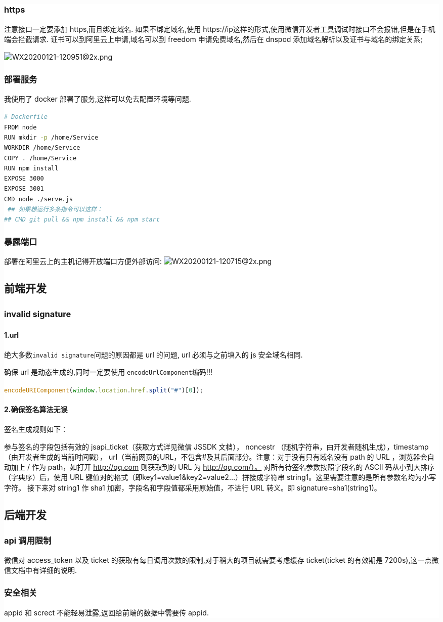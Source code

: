### https

注意接口一定要添加 https,而且绑定域名.
如果不绑定域名,使用 https://ip这样的形式,使用微信开发者工具调试时接口不会报错,但是在手机端会拦截请求.
证书可以到阿里云上申请,域名可以到 freedom 申请免费域名,然后在 dnspod 添加域名解析以及证书与域名的绑定关系;

![WX20200121-120951@2x.png](https://i.loli.net/2020/01/21/9YUG2OxMAKPz81w.png)

### 部署服务

我使用了 docker 部署了服务,这样可以免去配置环境等问题.

```sh
# Dockerfile
FROM node
RUN mkdir -p /home/Service
WORKDIR /home/Service
COPY . /home/Service
RUN npm install
EXPOSE 3000
EXPOSE 3001
CMD node ./serve.js
 ## 如果想运行多条指令可以这样：
## CMD git pull && npm install && npm start
```

### 暴露端口

部署在阿里云上的主机记得开放端口方便外部访问:
![WX20200121-120715@2x.png](https://i.loli.net/2020/01/21/7QCLpaMv5HBNszO.png)

## 前端开发

### invalid signature

#### 1.url
绝大多数`invalid signature`问题的原因都是 url 的问题,
url 必须与之前填入的 js 安全域名相同.

确保 url 是动态生成的,同时一定要使用 `encodeUrlComponent`编码!!!

```js
encodeURIComponent(window.location.href.split("#")[0]);
```

#### 2.确保签名算法无误

签名生成规则如下：

参与签名的字段包括有效的 jsapi_ticket（获取方式详见微信 JSSDK 文档）， noncestr （随机字符串，由开发者随机生成），timestamp （由开发者生成的当前时间戳）， url（当前网页的URL，不包含#及其后面部分。注意：对于没有只有域名没有 path 的 URL ，浏览器会自动加上 / 作为 path，如打开 http://qq.com 则获取到的 URL 为 http://qq.com/）。
对所有待签名参数按照字段名的 ASCII 码从小到大排序（字典序）后，使用 URL 键值对的格式（即key1=value1&key2=value2…）拼接成字符串 string1。这里需要注意的是所有参数名均为小写字符。
接下来对 string1 作 sha1 加密，字段名和字段值都采用原始值，不进行 URL 转义。即 signature=sha1(string1)。


## 后端开发

### api 调用限制

微信对 access_token 以及 ticket 的获取有每日调用次数的限制,对于稍大的项目就需要考虑缓存 ticket(ticket 的有效期是 7200s),这一点微信文档中有详细的说明.

### 安全相关
appid 和 screct 不能轻易泄露,返回给前端的数据中需要传 appid.
